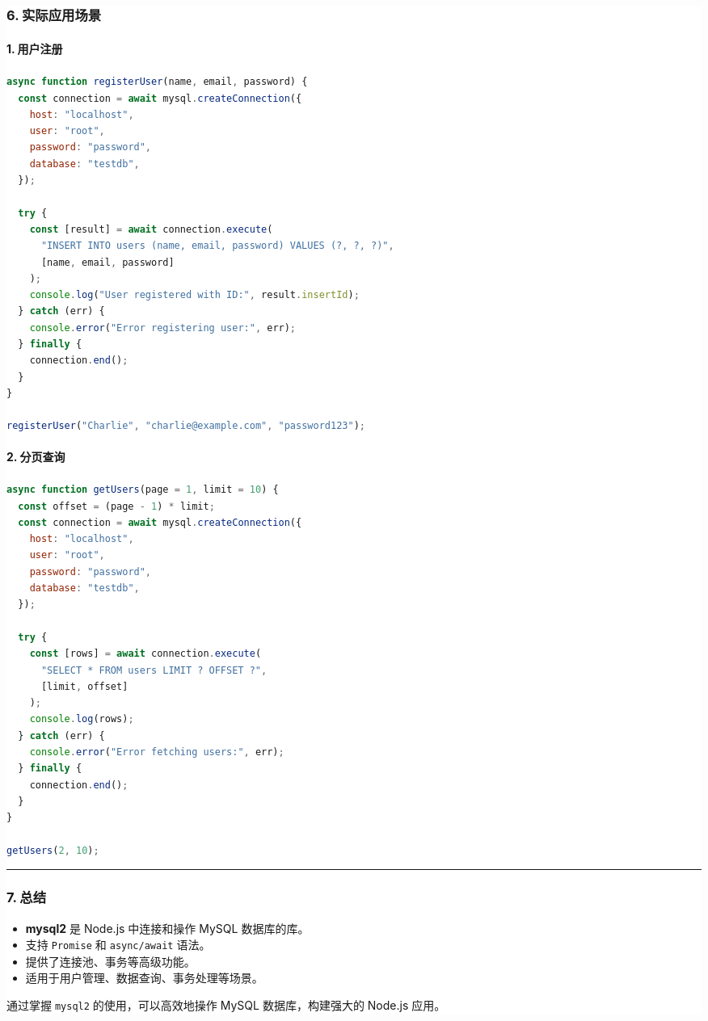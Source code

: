 ### **6. 实际应用场景**

#### **1. 用户注册**
```javascript
async function registerUser(name, email, password) {
  const connection = await mysql.createConnection({
    host: "localhost",
    user: "root",
    password: "password",
    database: "testdb",
  });

  try {
    const [result] = await connection.execute(
      "INSERT INTO users (name, email, password) VALUES (?, ?, ?)",
      [name, email, password]
    );
    console.log("User registered with ID:", result.insertId);
  } catch (err) {
    console.error("Error registering user:", err);
  } finally {
    connection.end();
  }
}

registerUser("Charlie", "charlie@example.com", "password123");
```

#### **2. 分页查询**
```javascript
async function getUsers(page = 1, limit = 10) {
  const offset = (page - 1) * limit;
  const connection = await mysql.createConnection({
    host: "localhost",
    user: "root",
    password: "password",
    database: "testdb",
  });

  try {
    const [rows] = await connection.execute(
      "SELECT * FROM users LIMIT ? OFFSET ?",
      [limit, offset]
    );
    console.log(rows);
  } catch (err) {
    console.error("Error fetching users:", err);
  } finally {
    connection.end();
  }
}

getUsers(2, 10);
```

---

### **7. 总结**

- **mysql2** 是 Node.js 中连接和操作 MySQL 数据库的库。
- 支持 `Promise` 和 `async/await` 语法。
- 提供了连接池、事务等高级功能。
- 适用于用户管理、数据查询、事务处理等场景。

通过掌握 `mysql2` 的使用，可以高效地操作 MySQL 数据库，构建强大的 Node.js 应用。
